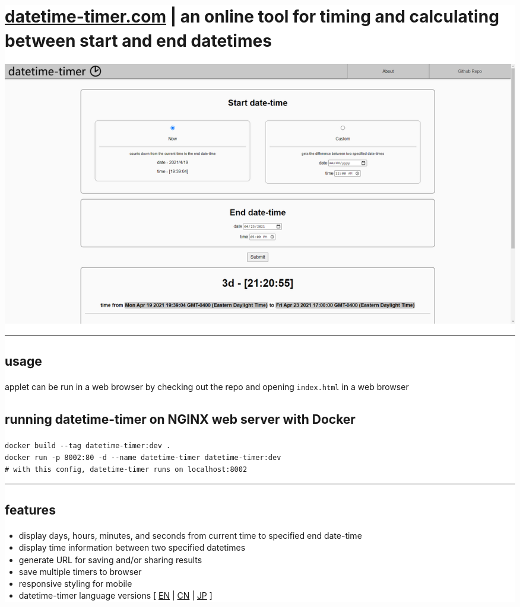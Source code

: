 # [datetime-timer.com](https://datetime-timer.com/) | an online tool for timing and calculating between start and end datetimes

<img src="./assets/datetime-timer-preview.png" width="100%" height="auto">

-----

## usage
applet can be run in a web browser by checking out the repo and opening `index.html` in a web browser

## running datetime-timer on NGINX web server with Docker
```
docker build --tag datetime-timer:dev .
docker run -p 8002:80 -d --name datetime-timer datetime-timer:dev
# with this config, datetime-timer runs on localhost:8002
```

-----

## features
- display days, hours, minutes, and seconds from current time to specified end date-time
- display time information between two specified datetimes
- generate URL for saving and/or sharing results
- save multiple timers to browser
- responsive styling for mobile
- datetime-timer language versions [ [EN](https://datetime-timer.com) | [CN](https://datetime-timer.com/zh/) | [JP](https://datetime-timer.com/jp/) ]
